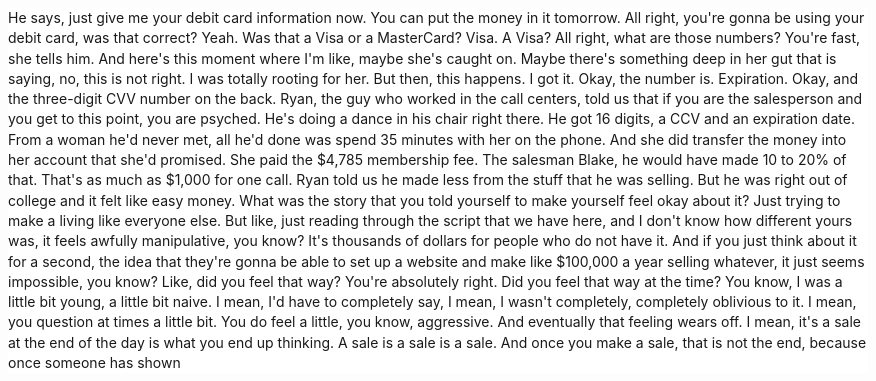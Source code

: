 He says, just give me your debit card information now.
You can put the money in it tomorrow.
All right, you're gonna be using your debit card,
was that correct?
Yeah.
Was that a Visa or a MasterCard?
Visa.
A Visa?
All right, what are those numbers?
You're fast, she tells him.
And here's this moment where I'm like,
maybe she's caught on.
Maybe there's something deep in her gut
that is saying, no, this is not right.
I was totally rooting for her.
But then, this happens.
I got it.
Okay, the number is.
Expiration.
Okay, and the three-digit CVV number on the back.
Ryan, the guy who worked in the call centers,
told us that if you are the salesperson
and you get to this point, you are psyched.
He's doing a dance in his chair right there.
He got 16 digits, a CCV and an expiration date.
From a woman he'd never met,
all he'd done was spend 35 minutes with her on the phone.
And she did transfer the money into her account
that she'd promised.
She paid the $4,785 membership fee.
The salesman Blake, he would have made 10 to 20% of that.
That's as much as $1,000 for one call.
Ryan told us he made less from the stuff
that he was selling.
But he was right out of college
and it felt like easy money.
What was the story that you told yourself
to make yourself feel okay about it?
Just trying to make a living like everyone else.
But like, just reading through the script
that we have here,
and I don't know how different yours was,
it feels awfully manipulative, you know?
It's thousands of dollars for people
who do not have it.
And if you just think about it for a second,
the idea that they're gonna be able to set up a website
and make like $100,000 a year selling whatever,
it just seems impossible, you know?
Like, did you feel that way?
You're absolutely right.
Did you feel that way at the time?
You know, I was a little bit young,
a little bit naive.
I mean, I'd have to completely say,
I mean, I wasn't completely, completely oblivious to it.
I mean, you question at times a little bit.
You do feel a little, you know, aggressive.
And eventually that feeling wears off.
I mean, it's a sale at the end of the day
is what you end up thinking.
A sale is a sale is a sale.
And once you make a sale, that is not the end,
because once someone has shown